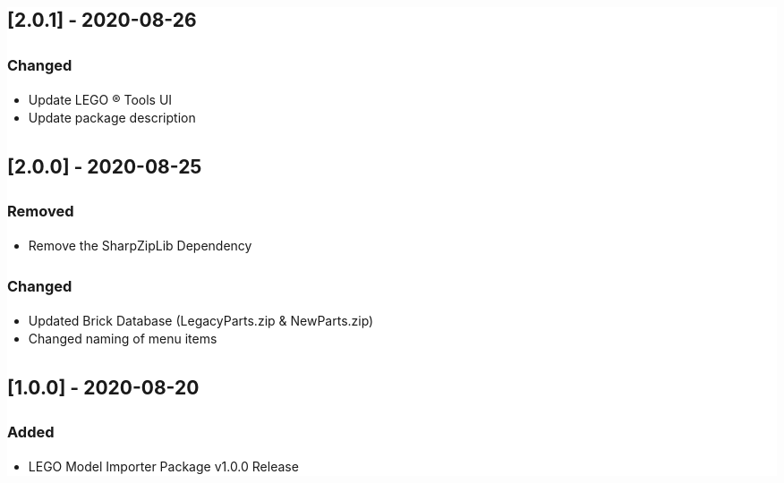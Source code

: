 ## [2.0.1] - 2020-08-26

### Changed
- Update LEGO ® Tools UI
- Update package description

## [2.0.0] - 2020-08-25

### Removed
- Remove the SharpZipLib Dependency

### Changed
- Updated Brick Database (LegacyParts.zip & NewParts.zip)
- Changed naming of menu items

## [1.0.0] - 2020-08-20

### Added
- LEGO Model Importer Package v1.0.0 Release
